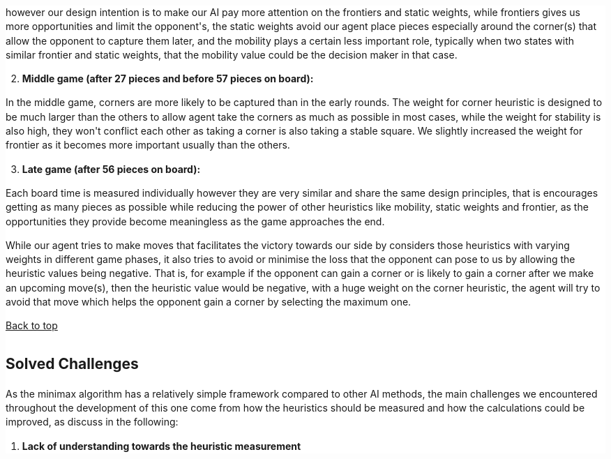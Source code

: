 however our design intention is to make our AI pay more attention on the frontiers and static weights, while frontiers 
gives us more opportunities and limit the opponent's, the static weights avoid our agent place pieces especially around 
the corner(s) that allow the opponent to capture them later, and the mobility plays a certain less important role, 
typically when two states with similar frontier and static weights, that the mobility value could be the decision maker 
in that case.


2. **Middle game (after 27 pieces and before 57 pieces on board):**

In the middle game, corners are more likely to be captured
than in the early rounds. The weight for corner heuristic is designed to be much larger than the others to allow agent
take the corners as much as possible in most cases, while the weight for stability is also high, they won't conflict each
other as taking a corner is also taking a stable square. We slightly increased the weight for frontier as it becomes more
important usually than the others.


3. **Late game (after 56 pieces on board):** 

Each board time is measured individually however they are very similar and
share the same design principles, that is encourages getting as many pieces as possible while reducing the power of
other heuristics like mobility, static weights and frontier, as the opportunities they provide become meaningless as
the game approaches the end.


While our agent tries to make moves that facilitates the victory towards our side by considers those heuristics with 
varying weights in different game phases, it also tries to avoid or minimise the loss that the opponent can pose to us
by allowing the heuristic values being negative. That is, for example if the opponent can gain a corner or is likely
to gain a corner after we make an upcoming move(s), then the heuristic value would be negative, with a huge weight on the
corner heuristic, the agent will try to avoid that move which helps the opponent gain a corner by selecting the maximum one.

[Back to top](#table-of-contents)

## Solved Challenges
As the minimax algorithm has a relatively simple framework compared to other AI methods, the main challenges we encountered
throughout the development of this one come from how the heuristics should be measured and how the calculations 
could be improved, as discuss in the following:

1. **Lack of understanding towards the heuristic measurement**
